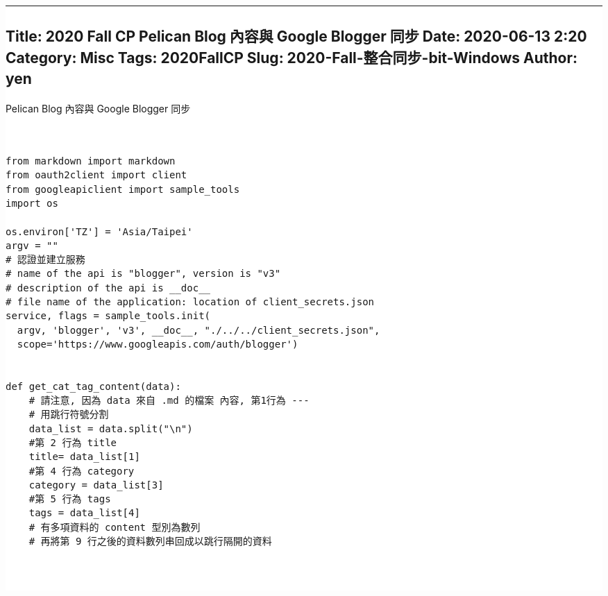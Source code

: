 ---
Title: 2020 Fall CP Pelican Blog 內容與 Google Blogger 同步
Date: 2020-06-13 2:20
Category: Misc
Tags: 2020FallCP
Slug: 2020-Fall-整合同步-bit-Windows
Author: yen
----
Pelican Blog 內容與 Google Blogger 同步



<pre class="brush:python>

利用 Windows 10 設定 -> 選擇預設網頁瀏覽器, 使用 Google Chrome 作為預設瀏覽器.

隨身程式系統必須安裝 google-api-python-client 與 oauth2client

pip install google-api-python-client oauth2client

OAuth 2.0 client IDs 程式類別可以選擇 other

使用者完成 client_secrets.json 設定後, 必須將檔案存在倉儲目錄外部

add_to_blogger 按鈕內容:
<pre class="brush:python>


from markdown import markdown
from oauth2client import client
from googleapiclient import sample_tools
import os
 
os.environ['TZ'] = 'Asia/Taipei'
argv = ""
# 認證並建立服務
# name of the api is "blogger", version is "v3"
# description of the api is __doc__
# file name of the application: location of client_secrets.json
service, flags = sample_tools.init(
  argv, 'blogger', 'v3', __doc__, "./../../client_secrets.json",
  scope='https://www.googleapis.com/auth/blogger')
 
 
def get_cat_tag_content(data):
    # 請注意, 因為 data 來自 .md 的檔案 內容, 第1行為 ---
    # 用跳行符號分割
    data_list = data.split("\n")
    #第 2 行為 title
    title= data_list[1]
    #第 4 行為 category
    category = data_list[3]
    #第 5 行為 tags
    tags = data_list[4]
    # 有多項資料的 content 型別為數列
    # 再將第 9 行之後的資料數列串回成以跳行隔開的資料
